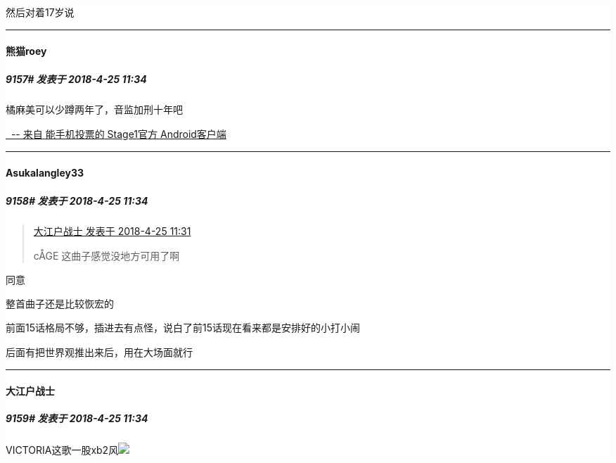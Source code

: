 
然后对着17岁说







-----

####  熊猫roey  
##### 9157#       发表于 2018-4-25 11:34




橘麻美可以少蹲两年了，音监加刑十年吧

[  -- 来自 能手机投票的 Stage1官方 Android客户端](https://www.coolapk.com/apk/140634)







-----

####  Asukalangley33  
##### 9158#       发表于 2018-4-25 11:34



<blockquote><a href="httphttps://bbs.saraba1st.com/2b/forum.php?mod=redirect&amp;goto=findpost&amp;pid=39366332&amp;ptid=1636434" target="_blank">大江户战士 发表于 2018-4-25 11:31</a>

cÅGE 这曲子感觉没地方可用了啊</blockquote>
同意

整首曲子还是比较恢宏的

前面15话格局不够，插进去有点怪，说白了前15话现在看来都是安排好的小打小闹



后面有把世界观推出来后，用在大场面就行







-----

####  大江户战士  
##### 9159#       发表于 2018-4-25 11:34




VICTORIA这歌一股xb2风<img src="https://static.saraba1st.com/image/smiley/face2017/067.png" referrerpolicy="no-referrer">






